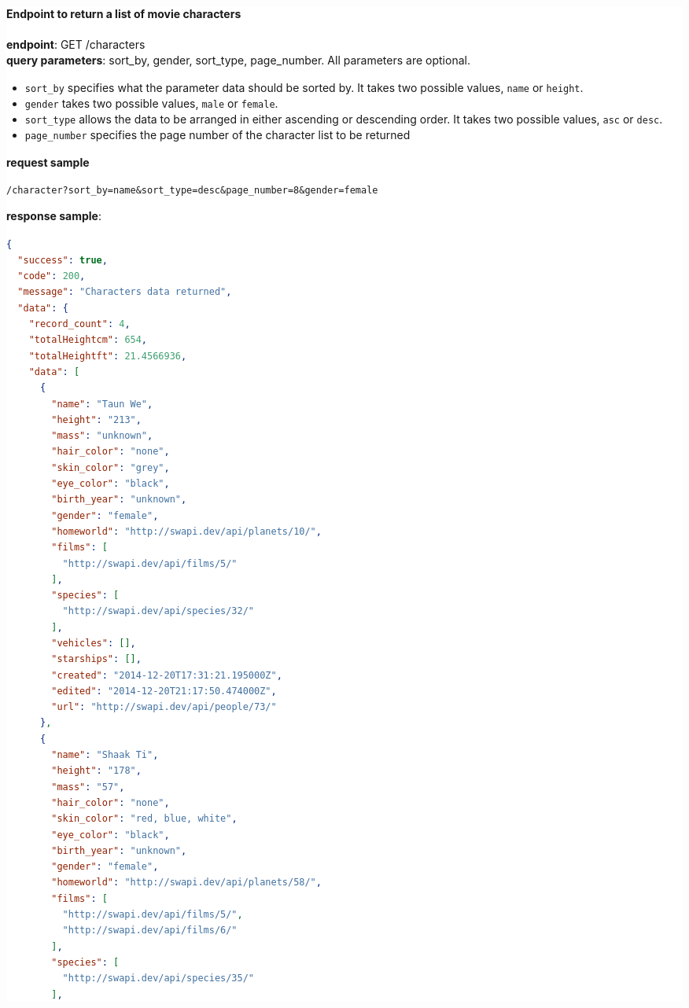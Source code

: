 #### Endpoint to return a list of movie characters 
**endpoint**: GET /characters<br>
**query parameters**: sort_by, gender, sort_type, page_number. All parameters are optional.<br>

* `sort_by` specifies what the parameter data should be sorted by. It takes two possible values, `name` or `height`. <br>
* `gender` takes two possible values, `male` or `female`. <br>
* `sort_type` allows the data to be arranged in either ascending or descending order. It takes two possible values, `asc` or `desc`. <br>
* `page_number` specifies the page number of the character list to be returned<br>

**request sample**
```
/character?sort_by=name&sort_type=desc&page_number=8&gender=female
```
**response sample**: 
```json
{
  "success": true,
  "code": 200,
  "message": "Characters data returned",
  "data": {
    "record_count": 4,
    "totalHeightcm": 654,
    "totalHeightft": 21.4566936,
    "data": [
      {
        "name": "Taun We",
        "height": "213",
        "mass": "unknown",
        "hair_color": "none",
        "skin_color": "grey",
        "eye_color": "black",
        "birth_year": "unknown",
        "gender": "female",
        "homeworld": "http://swapi.dev/api/planets/10/",
        "films": [
          "http://swapi.dev/api/films/5/"
        ],
        "species": [
          "http://swapi.dev/api/species/32/"
        ],
        "vehicles": [],
        "starships": [],
        "created": "2014-12-20T17:31:21.195000Z",
        "edited": "2014-12-20T21:17:50.474000Z",
        "url": "http://swapi.dev/api/people/73/"
      },
      {
        "name": "Shaak Ti",
        "height": "178",
        "mass": "57",
        "hair_color": "none",
        "skin_color": "red, blue, white",
        "eye_color": "black",
        "birth_year": "unknown",
        "gender": "female",
        "homeworld": "http://swapi.dev/api/planets/58/",
        "films": [
          "http://swapi.dev/api/films/5/",
          "http://swapi.dev/api/films/6/"
        ],
        "species": [
          "http://swapi.dev/api/species/35/"
        ],
```